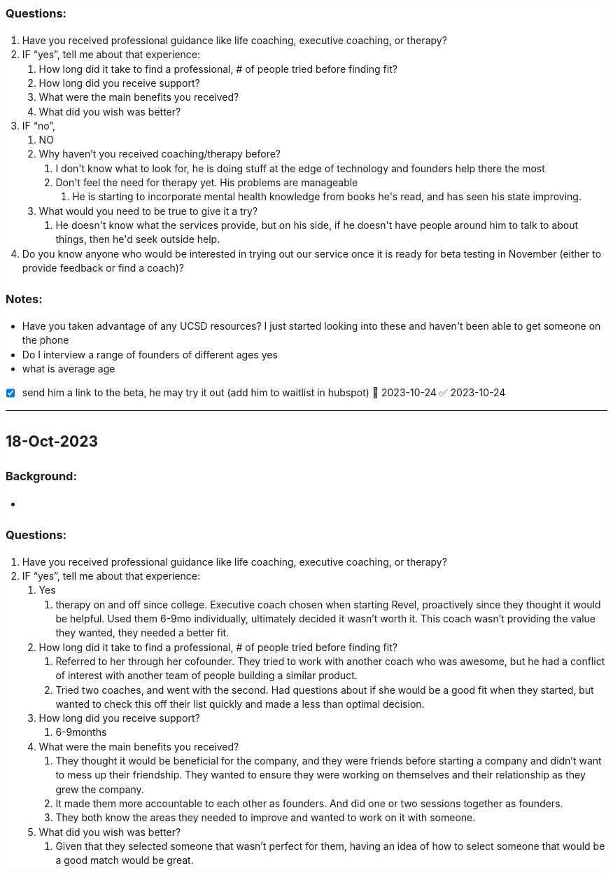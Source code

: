 ###  Questions:
1. Have you received professional guidance like life coaching, executive coaching, or therapy?
2. IF “yes”, tell me about that experience:
	1. How long did it take to find a professional, # of people tried before finding fit?
	2. How long did you receive support?
	3. What were the main benefits you received?
	4. What did you wish was better?
3. IF “no”, 
	1. NO
	2. Why haven’t you received coaching/therapy before?
		1. I don't know what to look for, he is doing stuff at the edge of technology and founders help there the most
		2. Don't feel the need for therapy yet. His problems are manageable
			1. He is starting to incorporate mental health knowledge from books he's read, and has seen his state improving. 
	3. What would you need to be true to give it a try?
		1. He doesn't know what the services provide, but on his side, if he doesn't have people around him to talk to about things, then he'd seek outside help. 
4. Do you know anyone who would be interested in trying out our service once it is ready for beta testing in November (either to provide feedback or find a coach)?


### Notes:
- Have you taken advantage of any UCSD resources? I just started looking into these and haven't been able to get someone on the phone
- Do I interview a range of founders of different ages
	yes
- what is average age 
- [x] send him a link to the beta, he may try it out (add him to waitlist in hubspot) 📅 2023-10-24 ✅ 2023-10-24

*************************************************************************************************************

## 18-Oct-2023
### Background:
- 

###  Questions:
1. Have you received professional guidance like life coaching, executive coaching, or therapy?
2. IF “yes”, tell me about that experience:
	1. Yes
		1. therapy on and off since college. Executive coach chosen when starting Revel, proactively since they thought it would be helpful. Used them 6-9mo individually, ultimately decided it wasn’t worth it. This coach wasn’t providing the value they wanted, they needed a better fit. 
	2. How long did it take to find a professional, # of people tried before finding fit?
		1. Referred to her through her cofounder. They tried to work with another coach who was awesome, but he had a conflict of interest with another team of people building a similar product. 
		2. Tried two coaches, and went with the second. Had questions about if she would be a good fit when they started, but wanted to check this off their list quickly and made a less than optimal decision. 
	3. How long did you receive support?
		1. 6-9months 
	4. What were the main benefits you received?
		1. They thought it would be beneficial for the company, and they were friends before starting a company and didn’t want to mess up their friendship. They wanted to ensure they were working on themselves and their relationship as they grew the company.
		2. It made them more accountable to each other as founders. And did one or two sessions together as founders.
		3. They both know the areas they needed to improve and wanted to work on it with someone.
	5. What did you wish was better?
		1. Given that they selected someone that wasn’t perfect for them, having an idea of how to select someone that would be a good match would be great. 